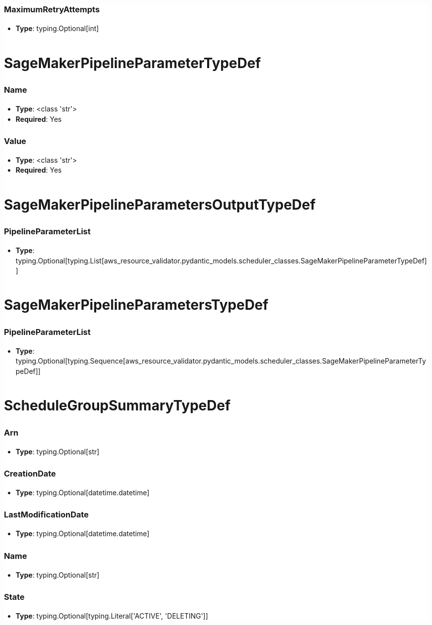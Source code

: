 ### MaximumRetryAttempts
- **Type**: typing.Optional[int]


# SageMakerPipelineParameterTypeDef

### Name
- **Type**: <class 'str'>
- **Required**: Yes

### Value
- **Type**: <class 'str'>
- **Required**: Yes


# SageMakerPipelineParametersOutputTypeDef

### PipelineParameterList
- **Type**: typing.Optional[typing.List[aws_resource_validator.pydantic_models.scheduler_classes.SageMakerPipelineParameterTypeDef]]


# SageMakerPipelineParametersTypeDef

### PipelineParameterList
- **Type**: typing.Optional[typing.Sequence[aws_resource_validator.pydantic_models.scheduler_classes.SageMakerPipelineParameterTypeDef]]


# ScheduleGroupSummaryTypeDef

### Arn
- **Type**: typing.Optional[str]

### CreationDate
- **Type**: typing.Optional[datetime.datetime]

### LastModificationDate
- **Type**: typing.Optional[datetime.datetime]

### Name
- **Type**: typing.Optional[str]

### State
- **Type**: typing.Optional[typing.Literal['ACTIVE', 'DELETING']]

